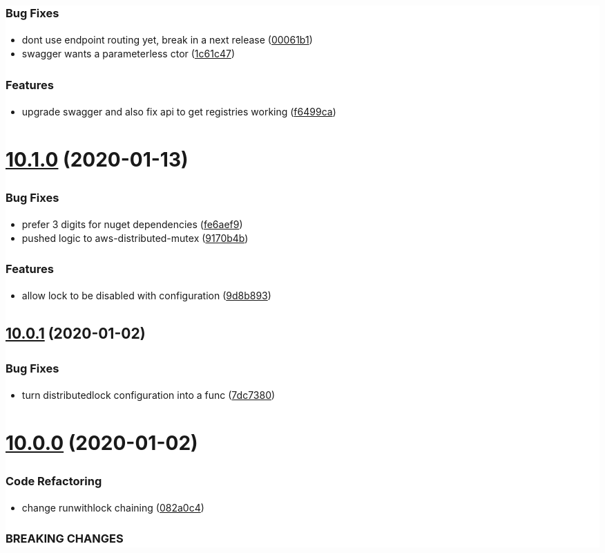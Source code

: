 
### Bug Fixes

* dont use endpoint routing yet, break in a next release ([00061b1](https://github.com/informatievlaanderen/api/commit/00061b1))
* swagger wants a parameterless ctor ([1c61c47](https://github.com/informatievlaanderen/api/commit/1c61c47))


### Features

* upgrade swagger and also fix api to get registries working ([f6499ca](https://github.com/informatievlaanderen/api/commit/f6499ca))

# [10.1.0](https://github.com/informatievlaanderen/api/compare/v10.0.1...v10.1.0) (2020-01-13)


### Bug Fixes

* prefer 3 digits for nuget dependencies ([fe6aef9](https://github.com/informatievlaanderen/api/commit/fe6aef9))
* pushed logic to aws-distributed-mutex ([9170b4b](https://github.com/informatievlaanderen/api/commit/9170b4b))


### Features

* allow lock to be disabled with configuration ([9d8b893](https://github.com/informatievlaanderen/api/commit/9d8b893))

## [10.0.1](https://github.com/informatievlaanderen/api/compare/v10.0.0...v10.0.1) (2020-01-02)


### Bug Fixes

* turn distributedlock configuration into a func ([7dc7380](https://github.com/informatievlaanderen/api/commit/7dc7380))

# [10.0.0](https://github.com/informatievlaanderen/api/compare/v9.1.1...v10.0.0) (2020-01-02)


### Code Refactoring

* change runwithlock chaining ([082a0c4](https://github.com/informatievlaanderen/api/commit/082a0c4))


### BREAKING CHANGES
